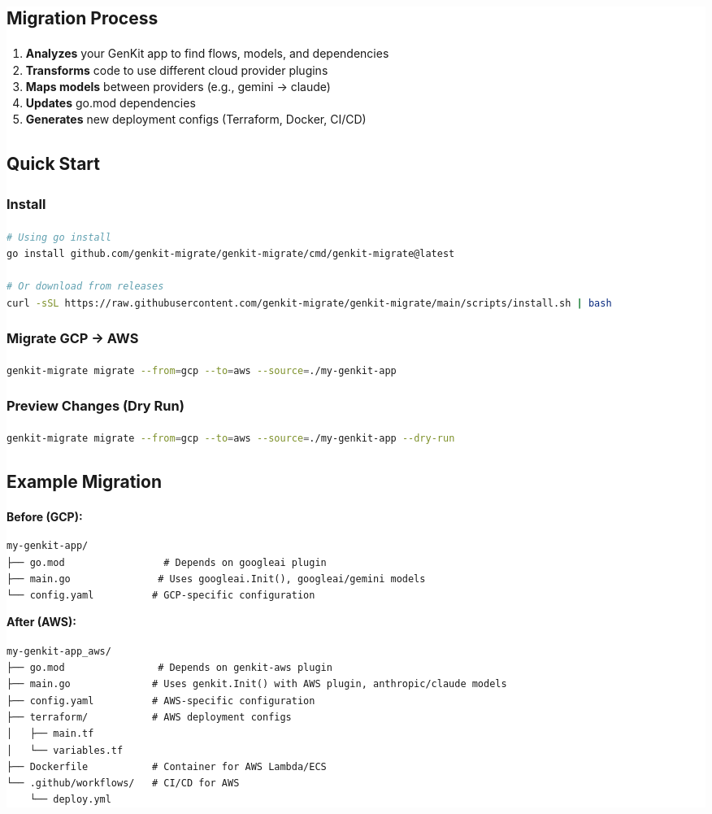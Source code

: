 ## Migration Process

1. **Analyzes** your GenKit app to find flows, models, and dependencies
2. **Transforms** code to use different cloud provider plugins
3. **Maps models** between providers (e.g., gemini → claude)
4. **Updates** go.mod dependencies  
5. **Generates** new deployment configs (Terraform, Docker, CI/CD)

## Quick Start

### Install

```bash
# Using go install
go install github.com/genkit-migrate/genkit-migrate/cmd/genkit-migrate@latest

# Or download from releases
curl -sSL https://raw.githubusercontent.com/genkit-migrate/genkit-migrate/main/scripts/install.sh | bash
```

### Migrate GCP → AWS

```bash
genkit-migrate migrate --from=gcp --to=aws --source=./my-genkit-app
```

### Preview Changes (Dry Run)

```bash
genkit-migrate migrate --from=gcp --to=aws --source=./my-genkit-app --dry-run
```

## Example Migration

**Before (GCP):**
```
my-genkit-app/
├── go.mod                 # Depends on googleai plugin
├── main.go               # Uses googleai.Init(), googleai/gemini models
└── config.yaml          # GCP-specific configuration
```

**After (AWS):**
```
my-genkit-app_aws/
├── go.mod                # Depends on genkit-aws plugin  
├── main.go              # Uses genkit.Init() with AWS plugin, anthropic/claude models  
├── config.yaml          # AWS-specific configuration
├── terraform/           # AWS deployment configs
│   ├── main.tf
│   └── variables.tf
├── Dockerfile           # Container for AWS Lambda/ECS
└── .github/workflows/   # CI/CD for AWS
    └── deploy.yml
```
